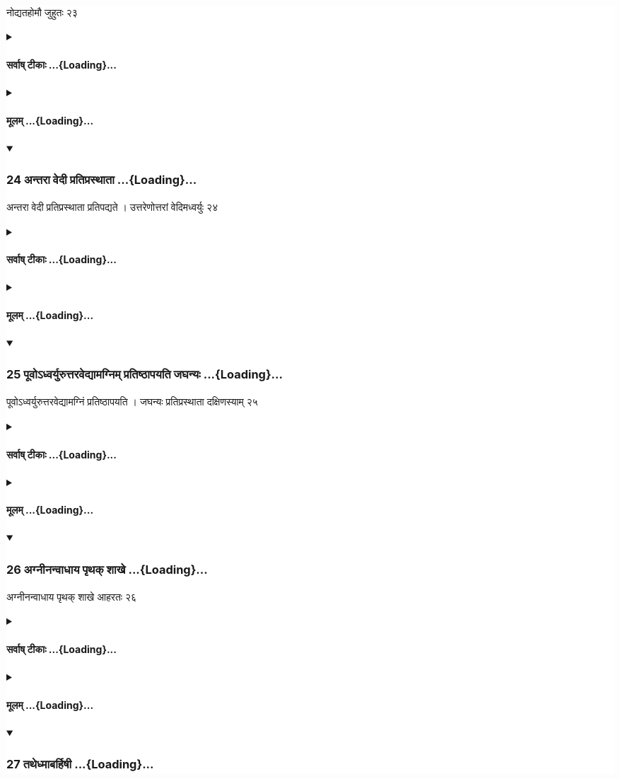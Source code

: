नोद्यतहोमौ जुहुतः २३
</details>
</div>
<div class="js_include collapsed" newlevelforh1="4" title="सर्वाष् टीकाः" unfilled url="/vedAH_yajuH/taittirIyam/sUtram/ApastambaH/shrautam/sarvASh_TIkAH/08/05/23_nodyatahomau_juhutaH.md">
<details><summary><h4>सर्वाष् टीकाः ...{Loading}...</h4></summary></details>
</div>
<div class="js_include collapsed" newlevelforh1="4" title="मूलम्" unfilled url="/vedAH_yajuH/taittirIyam/sUtram/ApastambaH/shrautam/mUlam/08/05/23_nodyatahomau_juhutaH.md">
<details><summary><h4>मूलम् ...{Loading}...</h4></summary></details>
</div>
<div class="js_include" includetitle="true" newlevelforh1="3" unfilled url="/vedAH_yajuH/taittirIyam/sUtram/ApastambaH/shrautam/vishvAsa-prastutiH/08/05/24_antarA_vedI_pratiprasthAtA.md">
<details open><summary><h3>24 अन्तरा वेदी प्रतिप्रस्थाता ...{Loading}...</h3></summary>

अन्तरा वेदी प्रतिप्रस्थाता प्रतिपद्यते । उत्तरेणोत्तरां वेदिमध्वर्युः २४
</details>
</div>
<div class="js_include collapsed" newlevelforh1="4" title="सर्वाष् टीकाः" unfilled url="/vedAH_yajuH/taittirIyam/sUtram/ApastambaH/shrautam/sarvASh_TIkAH/08/05/24_antarA_vedI_pratiprasthAtA.md">
<details><summary><h4>सर्वाष् टीकाः ...{Loading}...</h4></summary></details>
</div>
<div class="js_include collapsed" newlevelforh1="4" title="मूलम्" unfilled url="/vedAH_yajuH/taittirIyam/sUtram/ApastambaH/shrautam/mUlam/08/05/24_antarA_vedI_pratiprasthAtA.md">
<details><summary><h4>मूलम् ...{Loading}...</h4></summary></details>
</div>
<div class="js_include" includetitle="true" newlevelforh1="3" unfilled url="/vedAH_yajuH/taittirIyam/sUtram/ApastambaH/shrautam/vishvAsa-prastutiH/08/05/25_pUvo-dhvaryuruttaravedyAmagnim_pratiShThApayati_jaghanyaH.md">
<details open><summary><h3>25 पूवोऽध्वर्युरुत्तरवेद्यामग्निम् प्रतिष्ठापयति जघन्यः ...{Loading}...</h3></summary>

पूवोऽध्वर्युरुत्तरवेद्यामग्निं प्रतिष्ठापयति । जघन्यः प्रतिप्रस्थाता दक्षिणस्याम् २५
</details>
</div>
<div class="js_include collapsed" newlevelforh1="4" title="सर्वाष् टीकाः" unfilled url="/vedAH_yajuH/taittirIyam/sUtram/ApastambaH/shrautam/sarvASh_TIkAH/08/05/25_pUvo-dhvaryuruttaravedyAmagnim_pratiShThApayati_jaghanyaH.md">
<details><summary><h4>सर्वाष् टीकाः ...{Loading}...</h4></summary></details>
</div>
<div class="js_include collapsed" newlevelforh1="4" title="मूलम्" unfilled url="/vedAH_yajuH/taittirIyam/sUtram/ApastambaH/shrautam/mUlam/08/05/25_pUvo-dhvaryuruttaravedyAmagnim_pratiShThApayati_jaghanyaH.md">
<details><summary><h4>मूलम् ...{Loading}...</h4></summary></details>
</div>
<div class="js_include" includetitle="true" newlevelforh1="3" unfilled url="/vedAH_yajuH/taittirIyam/sUtram/ApastambaH/shrautam/vishvAsa-prastutiH/08/05/26_agnInanvAdhAya_pRthak_shAkhe.md">
<details open><summary><h3>26 अग्नीनन्वाधाय पृथक् शाखे ...{Loading}...</h3></summary>

अग्नीनन्वाधाय पृथक् शाखे आहरतः २६
</details>
</div>
<div class="js_include collapsed" newlevelforh1="4" title="सर्वाष् टीकाः" unfilled url="/vedAH_yajuH/taittirIyam/sUtram/ApastambaH/shrautam/sarvASh_TIkAH/08/05/26_agnInanvAdhAya_pRthak_shAkhe.md">
<details><summary><h4>सर्वाष् टीकाः ...{Loading}...</h4></summary></details>
</div>
<div class="js_include collapsed" newlevelforh1="4" title="मूलम्" unfilled url="/vedAH_yajuH/taittirIyam/sUtram/ApastambaH/shrautam/mUlam/08/05/26_agnInanvAdhAya_pRthak_shAkhe.md">
<details><summary><h4>मूलम् ...{Loading}...</h4></summary></details>
</div>
<div class="js_include" includetitle="true" newlevelforh1="3" unfilled url="/vedAH_yajuH/taittirIyam/sUtram/ApastambaH/shrautam/vishvAsa-prastutiH/08/05/27_tathedhmAbarhiShI.md">
<details open><summary><h3>27 तथेध्माबर्हिषी ...{Loading}...</h3></summary>
